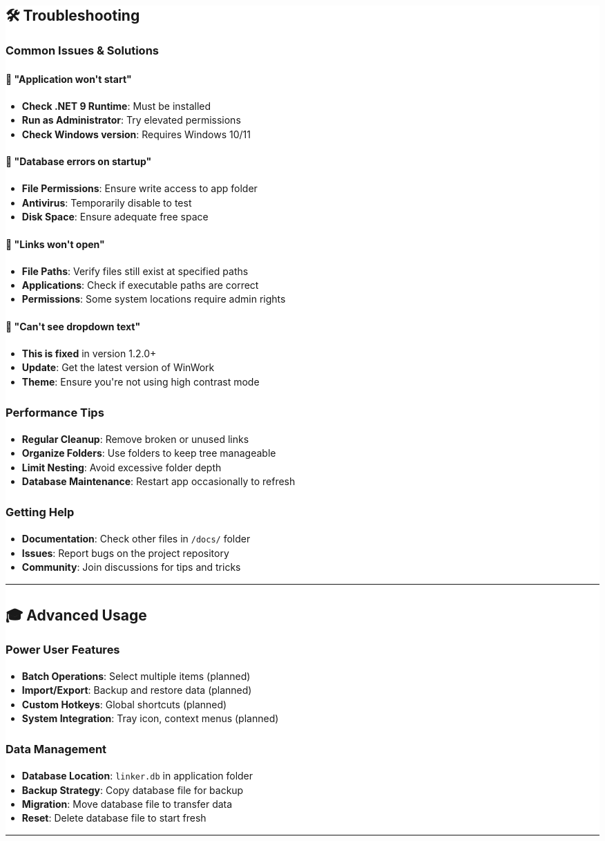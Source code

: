 
## 🛠️ Troubleshooting

### **Common Issues & Solutions**

#### **🚫 "Application won't start"**
- **Check .NET 9 Runtime**: Must be installed
- **Run as Administrator**: Try elevated permissions
- **Check Windows version**: Requires Windows 10/11

#### **📄 "Database errors on startup"**
- **File Permissions**: Ensure write access to app folder
- **Antivirus**: Temporarily disable to test
- **Disk Space**: Ensure adequate free space

#### **🔗 "Links won't open"**
- **File Paths**: Verify files still exist at specified paths
- **Applications**: Check if executable paths are correct
- **Permissions**: Some system locations require admin rights

#### **🎨 "Can't see dropdown text"**
- **This is fixed** in version 1.2.0+
- **Update**: Get the latest version of WinWork
- **Theme**: Ensure you're not using high contrast mode

### **Performance Tips**
- **Regular Cleanup**: Remove broken or unused links
- **Organize Folders**: Use folders to keep tree manageable
- **Limit Nesting**: Avoid excessive folder depth
- **Database Maintenance**: Restart app occasionally to refresh

### **Getting Help**
- **Documentation**: Check other files in `/docs/` folder
- **Issues**: Report bugs on the project repository
- **Community**: Join discussions for tips and tricks

---

## 🎓 Advanced Usage

### **Power User Features**
- **Batch Operations**: Select multiple items (planned)
- **Import/Export**: Backup and restore data (planned)
- **Custom Hotkeys**: Global shortcuts (planned)
- **System Integration**: Tray icon, context menus (planned)

### **Data Management**
- **Database Location**: `linker.db` in application folder
- **Backup Strategy**: Copy database file for backup
- **Migration**: Move database file to transfer data
- **Reset**: Delete database file to start fresh

---